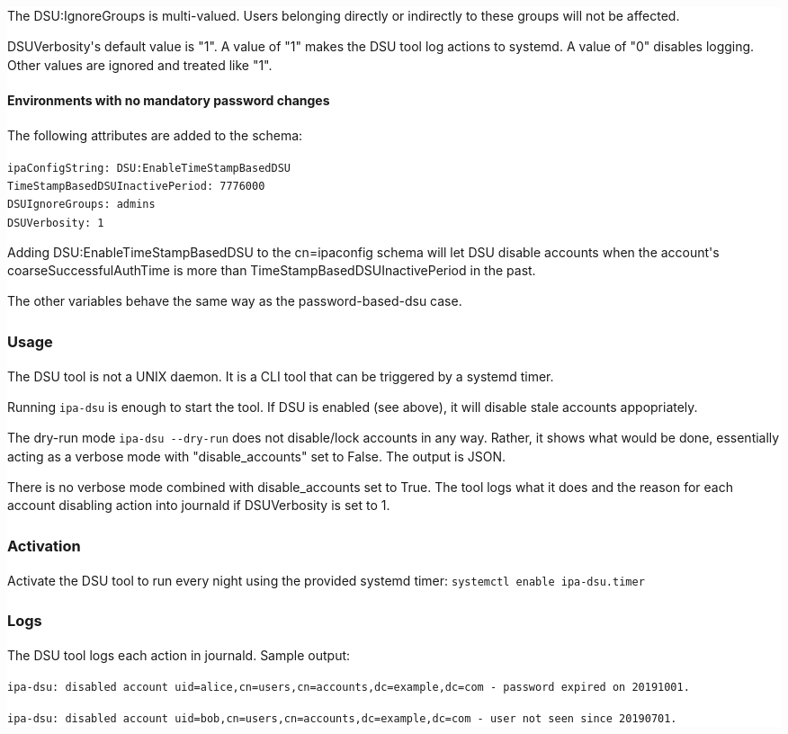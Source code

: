 The DSU:IgnoreGroups is multi-valued. Users belonging directly or
indirectly to these groups will not be affected.

DSUVerbosity's default value is "1".
A value of "1" makes the DSU tool log actions to systemd.
A value of "0" disables logging.
Other values are ignored and treated like "1".


#### Environments with no mandatory password changes

The following attributes are added to the schema:
```
ipaConfigString: DSU:EnableTimeStampBasedDSU
TimeStampBasedDSUInactivePeriod: 7776000
DSUIgnoreGroups: admins
DSUVerbosity: 1
```

Adding DSU:EnableTimeStampBasedDSU to the cn=ipaconfig schema will let
DSU disable accounts when the account's coarseSuccessfulAuthTime is more
than TimeStampBasedDSUInactivePeriod in the past.

The other variables behave the same way as the password-based-dsu case.


### Usage

The DSU tool is not a UNIX daemon. It is a CLI tool that can be triggered
by a systemd timer. 

Running ``ipa-dsu`` is enough to start the tool. If DSU is enabled (see above),
it will disable stale accounts appopriately.

The dry-run mode ``ipa-dsu --dry-run`` does not disable/lock accounts in any
way. Rather, it shows what would be done, essentially acting as a verbose mode
with "disable_accounts" set to False. The output is JSON.

There is no verbose mode combined with disable_accounts set to True. The tool
logs what it does and the reason for each account disabling action into
journald if DSUVerbosity is set to 1.


### Activation

Activate the DSU tool to run every night using the provided systemd timer:
``systemctl enable ipa-dsu.timer``


### Logs

The DSU tool logs each action in journald. Sample output:
```
ipa-dsu: disabled account uid=alice,cn=users,cn=accounts,dc=example,dc=com - password expired on 20191001.
```
```
ipa-dsu: disabled account uid=bob,cn=users,cn=accounts,dc=example,dc=com - user not seen since 20190701.
```
